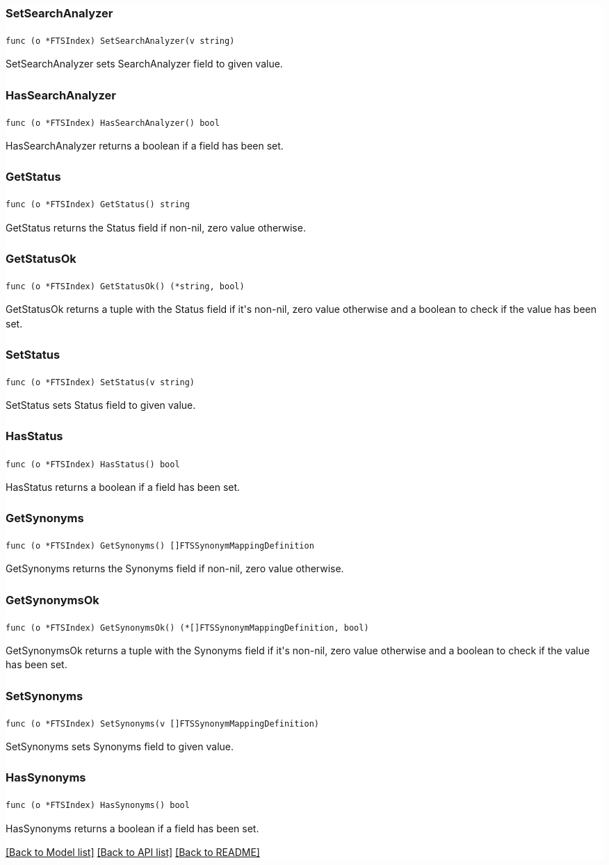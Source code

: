 ### SetSearchAnalyzer

`func (o *FTSIndex) SetSearchAnalyzer(v string)`

SetSearchAnalyzer sets SearchAnalyzer field to given value.

### HasSearchAnalyzer

`func (o *FTSIndex) HasSearchAnalyzer() bool`

HasSearchAnalyzer returns a boolean if a field has been set.

### GetStatus

`func (o *FTSIndex) GetStatus() string`

GetStatus returns the Status field if non-nil, zero value otherwise.

### GetStatusOk

`func (o *FTSIndex) GetStatusOk() (*string, bool)`

GetStatusOk returns a tuple with the Status field if it's non-nil, zero value otherwise
and a boolean to check if the value has been set.

### SetStatus

`func (o *FTSIndex) SetStatus(v string)`

SetStatus sets Status field to given value.

### HasStatus

`func (o *FTSIndex) HasStatus() bool`

HasStatus returns a boolean if a field has been set.

### GetSynonyms

`func (o *FTSIndex) GetSynonyms() []FTSSynonymMappingDefinition`

GetSynonyms returns the Synonyms field if non-nil, zero value otherwise.

### GetSynonymsOk

`func (o *FTSIndex) GetSynonymsOk() (*[]FTSSynonymMappingDefinition, bool)`

GetSynonymsOk returns a tuple with the Synonyms field if it's non-nil, zero value otherwise
and a boolean to check if the value has been set.

### SetSynonyms

`func (o *FTSIndex) SetSynonyms(v []FTSSynonymMappingDefinition)`

SetSynonyms sets Synonyms field to given value.

### HasSynonyms

`func (o *FTSIndex) HasSynonyms() bool`

HasSynonyms returns a boolean if a field has been set.


[[Back to Model list]](../README.md#documentation-for-models) [[Back to API list]](../README.md#documentation-for-api-endpoints) [[Back to README]](../README.md)


